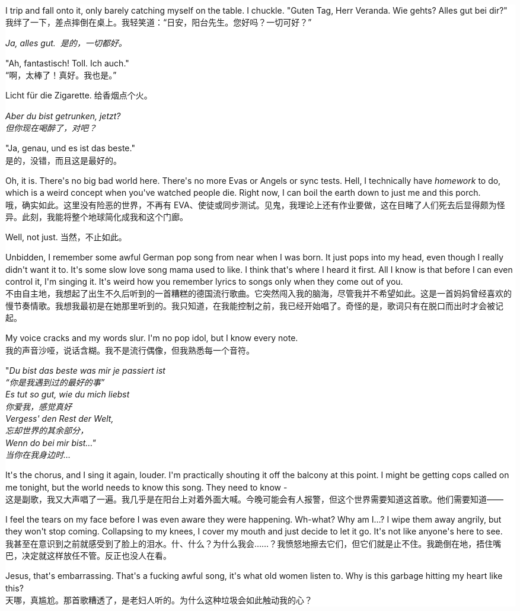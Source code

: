I trip and fall onto it, only barely catching myself on the table. I chuckle. "Guten Tag, Herr Veranda. Wie gehts? Alles gut bei dir?"  
我绊了一下，差点摔倒在桌上。我轻笑道：“日安，阳台先生。您好吗？一切可好？”

_Ja, alles gut.  是的，一切都好。_

"Ah, fantastisch! Toll. Ich auch."  
“啊，太棒了！真好。我也是。”

Licht für die Zigarette. 给香烟点个火。

_Aber du bist getrunken, jetzt?  
但你现在喝醉了，对吧？_

"Ja, genau, und es ist das beste."  
是的，没错，而且这是最好的。

Oh, it is. There's no big bad world here. There's no more Evas or Angels or sync tests. Hell, I technically have _homework_ to do, which is a weird concept when you've watched people die. Right now, I can boil the earth down to just me and this porch.  
哦，确实如此。这里没有险恶的世界，不再有 EVA、使徒或同步测试。见鬼，我理论上还有作业要做，这在目睹了人们死去后显得颇为怪异。此刻，我能将整个地球简化成我和这个门廊。

Well, not just. 当然，不止如此。

Unbidden, I remember some awful German pop song from near when I was born. It just pops into my head, even though I really didn't want it to. It's some slow love song mama used to like. I think that's where I heard it first. All I know is that before I can even control it, I'm singing it. It's weird how you remember lyrics to songs only when they come out of you.  
不由自主地，我想起了出生不久后听到的一首糟糕的德国流行歌曲。它突然闯入我的脑海，尽管我并不希望如此。这是一首妈妈曾经喜欢的慢节奏情歌。我想我最初是在她那里听到的。我只知道，在我能控制之前，我已经开始唱了。奇怪的是，歌词只有在脱口而出时才会被记起。

My voice cracks and my words slur. I'm no pop idol, but I know every note.  
我的声音沙哑，说话含糊。我不是流行偶像，但我熟悉每一个音符。

"_Du bist das beste was mir je passiert ist  
“你是我遇到过的最好的事”  
Es tut so gut, wie du mich liebst  
你爱我，感觉真好  
Vergess' den Rest der Welt,  
忘却世界的其余部分，  
Wenn do bei mir bist…"  
当你在我身边时…_

It's the chorus, and I sing it again, louder. I'm practically shouting it off the balcony at this point. I might be getting cops called on me tonight, but the world needs to know this song. They need to know -  
这是副歌，我又大声唱了一遍。我几乎是在阳台上对着外面大喊。今晚可能会有人报警，但这个世界需要知道这首歌。他们需要知道——

I feel the tears on my face before I was even aware they were happening. Wh-what? Why am I…? I wipe them away angrily, but they won't stop coming. Collapsing to my knees, I cover my mouth and just decide to let it go. It's not like anyone's here to see.  
我甚至在意识到之前就感受到了脸上的泪水。什、什么？为什么我会……？我愤怒地擦去它们，但它们就是止不住。我跪倒在地，捂住嘴巴，决定就这样放任不管。反正也没人在看。

Jesus, that's embarrassing. That's a fucking awful song, it's what old women listen to. Why is this garbage hitting my heart like this?  
天哪，真尴尬。那首歌糟透了，是老妇人听的。为什么这种垃圾会如此触动我的心？

